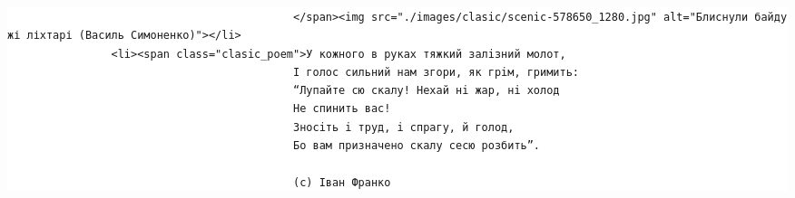                                                 </span><img src="./images/clasic/scenic-578650_1280.jpg" alt="Блиснули байдужі ліхтарі (Василь Симоненко)"></li>
                    <li><span class="clasic_poem">У кожного в руках тяжкий залiзний молот,
                                                I голос сильний нам згори, як грiм, гримить:
                                                “Лупайте сю скалу! Нехай нi жар, нi холод
                                                Не спинить вас!
                                                Зносiть i труд, i спрагу, й голод,
                                                Бо вам призначено скалу сесю розбить”.

                                                (с) Іван Франко